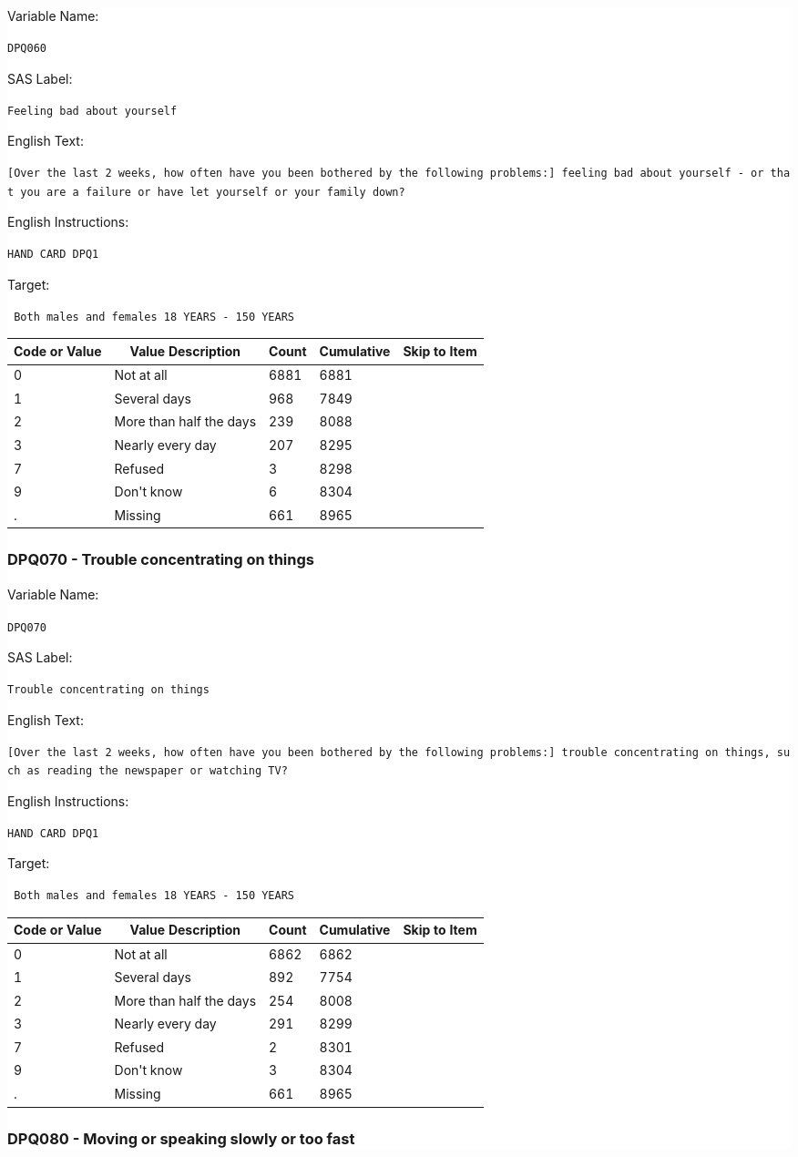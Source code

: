 Variable Name:

    DPQ060
SAS Label:

    Feeling bad about yourself
English Text:

    [Over the last 2 weeks, how often have you been bothered by the following problems:] feeling bad about yourself - or that you are a failure or have let yourself or your family down?
English Instructions:

    HAND CARD DPQ1
Target:

     Both males and females 18 YEARS - 150 YEARS
Code or Value | Value Description | Count | Cumulative | Skip to Item  
---|---|---|---|---  
0 | Not at all | 6881 | 6881 |   
1 | Several days | 968 | 7849 |   
2 | More than half the days | 239 | 8088 |   
3 | Nearly every day | 207 | 8295 |   
7 | Refused | 3 | 8298 |   
9 | Don't know | 6 | 8304 |   
. | Missing | 661 | 8965 |   
  
### DPQ070 - Trouble concentrating on things

Variable Name:

    DPQ070
SAS Label:

    Trouble concentrating on things
English Text:

    [Over the last 2 weeks, how often have you been bothered by the following problems:] trouble concentrating on things, such as reading the newspaper or watching TV?
English Instructions:

    HAND CARD DPQ1
Target:

     Both males and females 18 YEARS - 150 YEARS
Code or Value | Value Description | Count | Cumulative | Skip to Item  
---|---|---|---|---  
0 | Not at all | 6862 | 6862 |   
1 | Several days | 892 | 7754 |   
2 | More than half the days | 254 | 8008 |   
3 | Nearly every day | 291 | 8299 |   
7 | Refused | 2 | 8301 |   
9 | Don't know | 3 | 8304 |   
. | Missing | 661 | 8965 |   
  
### DPQ080 - Moving or speaking slowly or too fast
